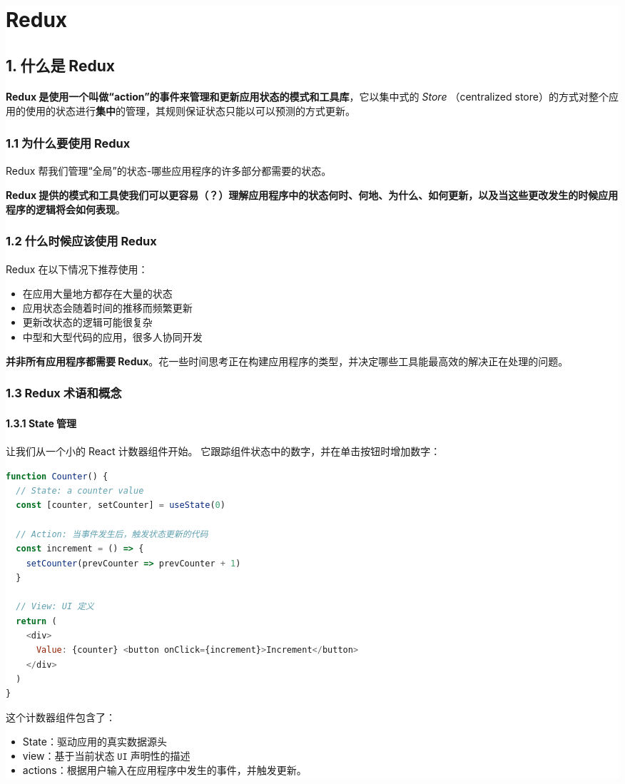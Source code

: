 # Redux

## 1. 什么是 Redux

**Redux 是使用一个叫做“action”的事件来管理和更新应用状态的模式和工具库**，它以集中式的 *Store* （centralized store）的方式对整个应用的使用的状态进行**集中**的管理，其规则保证状态只能以可以预测的方式更新。

### 1.1 为什么要使用 Redux

Redux 帮我们管理“全局”的状态-哪些应用程序的许多部分都需要的状态。

**Redux 提供的模式和工具使我们可以更容易（？）理解应用程序中的状态何时、何地、为什么、如何更新，以及当这些更改发生的时候应用程序的逻辑将会如何表现**。

### 1.2 什么时候应该使用 Redux

Redux 在以下情况下推荐使用：

- 在应用大量地方都存在大量的状态
- 应用状态会随着时间的推移而频繁更新
- 更新改状态的逻辑可能很复杂
- 中型和大型代码的应用，很多人协同开发

**并非所有应用程序都需要 Redux**。花一些时间思考正在构建应用程序的类型，并决定哪些工具能最高效的解决正在处理的问题。

### 1.3 Redux 术语和概念

#### 1.3.1 State 管理

让我们从一个小的 React 计数器组件开始。 它跟踪组件状态中的数字，并在单击按钮时增加数字：

```js
function Counter() {
  // State: a counter value
  const [counter, setCounter] = useState(0)

  // Action: 当事件发生后，触发状态更新的代码
  const increment = () => {
    setCounter(prevCounter => prevCounter + 1)
  }

  // View: UI 定义
  return (
    <div>
      Value: {counter} <button onClick={increment}>Increment</button>
    </div>
  )
}
```

这个计数器组件包含了：

- State：驱动应用的真实数据源头
- view：基于当前状态 `UI` 声明性的描述
- actions：根据用户输入在应用程序中发生的事件，并触发更新。
